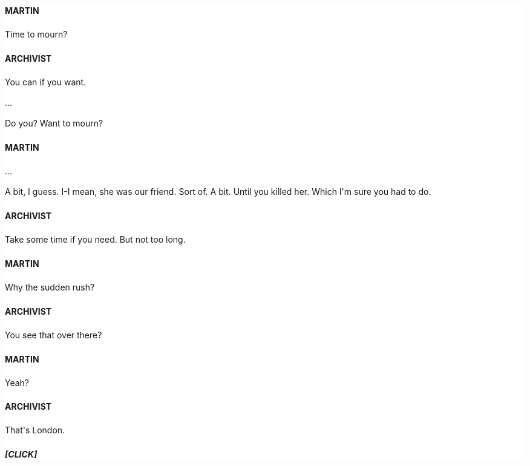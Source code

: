 #### MARTIN

Time to mourn?

#### ARCHIVIST

You can if you want.

...

Do you? Want to mourn?

#### MARTIN

...

A bit, I guess. I-I mean, she was our friend. Sort of. A bit. Until you killed her. Which I'm sure you had to do.

#### ARCHIVIST

Take some time if you need. But not too long.

#### MARTIN

Why the sudden rush?

#### ARCHIVIST

You see that over there?

#### MARTIN

Yeah?

#### ARCHIVIST

That's London.

##### [CLICK]